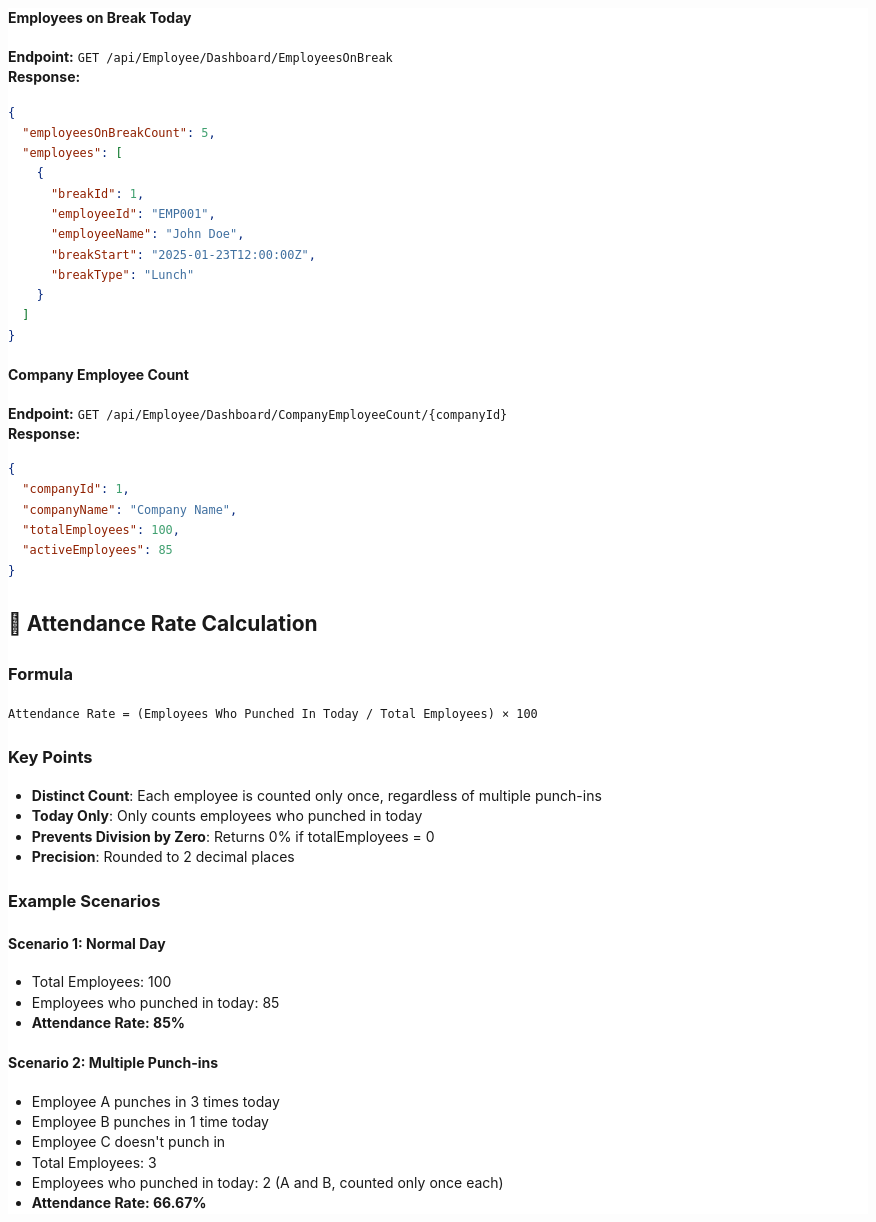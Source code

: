 #### Employees on Break Today
**Endpoint:** `GET /api/Employee/Dashboard/EmployeesOnBreak`  
**Response:**
```json
{
  "employeesOnBreakCount": 5,
  "employees": [
    {
      "breakId": 1,
      "employeeId": "EMP001",
      "employeeName": "John Doe",
      "breakStart": "2025-01-23T12:00:00Z",
      "breakType": "Lunch"
    }
  ]
}
```

#### Company Employee Count
**Endpoint:** `GET /api/Employee/Dashboard/CompanyEmployeeCount/{companyId}`  
**Response:**
```json
{
  "companyId": 1,
  "companyName": "Company Name",
  "totalEmployees": 100,
  "activeEmployees": 85
}
```

## 🎯 Attendance Rate Calculation

### Formula
```
Attendance Rate = (Employees Who Punched In Today / Total Employees) × 100
```

### Key Points
- **Distinct Count**: Each employee is counted only once, regardless of multiple punch-ins
- **Today Only**: Only counts employees who punched in today
- **Prevents Division by Zero**: Returns 0% if totalEmployees = 0
- **Precision**: Rounded to 2 decimal places

### Example Scenarios

#### Scenario 1: Normal Day
- Total Employees: 100
- Employees who punched in today: 85
- **Attendance Rate: 85%**

#### Scenario 2: Multiple Punch-ins
- Employee A punches in 3 times today
- Employee B punches in 1 time today  
- Employee C doesn't punch in
- Total Employees: 3
- Employees who punched in today: 2 (A and B, counted only once each)
- **Attendance Rate: 66.67%**
